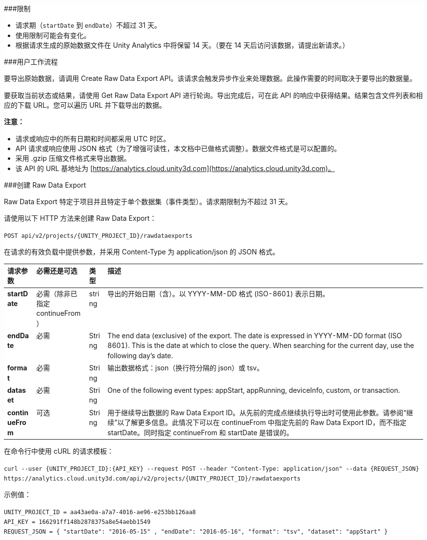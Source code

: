 ###限制

* 请求期（`startDate` 到 `endDate`）不超过 31 天。
* 使用限制可能会有变化。
* 根据请求生成的原始数据文件在 Unity Analytics 中将保留 14 天。（要在 14 天后访问该数据，请提出新请求。）

###用户工作流程

要导出原始数据，请调用 Create Raw Data Export API。该请求会触发异步作业来处理数据。此操作需要的时间取决于要导出的数据量。

要获取当前状态或结果，请使用 Get Raw Data Export API 进行轮询。导出完成后，可在此 API 的响应中获得结果。结果包含文件列表和相应的下载 URL。您可以遍历 URL 并下载导出的数据。

**注意：**

* 请求或响应中的所有日期和时间都采用 UTC 时区。
* API 请求或响应使用 JSON 格式（为了增强可读性，本文档中已做格式调整）。数据文件格式是可以配置的。
* 采用 .gzip 压缩文件格式来导出数据。
* 该 API 的 URL 基地址为 [https://analytics.cloud.unity3d.com](https://analytics.cloud.unity3d.com)。

###创建 Raw Data Export

Raw Data Export 特定于项目并且特定于单个数据集（事件类型）。请求期限制为不超过 31 天。

请使用以下 HTTP 方法来创建 Raw Data Export：

````
POST api/v2/projects/{UNITY_PROJECT_ID}/rawdataexports
````

在请求的有效负载中提供参数，并采用 Content-Type 为 application/json 的 JSON 格式。

|**请求参数** |**必需还是可选** |**类型** |**描述** |
|:---|:---|:---|:---|
|__startDate__ |必需（除非已指定 continueFrom） |string |导出的开始日期（含）。以 YYYY-MM-DD 格式 (ISO-8601) 表示日期。 |
|__endDate__ |必需 |String |The end data (exclusive) of the export. The date is expressed in YYYY-MM-DD format (ISO 8601). This is the date at which to close the query. When searching for the current day, use the following day’s date. |
|__format__ |必需 |String |输出数据格式：json（换行符分隔的 json）或 tsv。 |
|__dataset__ |必需 |String |One of the following event types: appStart, appRunning, deviceInfo, custom, or transaction. |
|__continueFrom__ |可选 |String |用于继续导出数据的 Raw Data Export ID。从先前的完成点继续执行导出时可使用此参数。请参阅“继续”以了解更多信息。此情况下可以在 continueFrom 中指定先前的 Raw Data Export ID，而不指定 startDate。同时指定 continueFrom 和 startDate 是错误的。 |

在命令行中使用 cURL 的请求模板：

````
curl --user {UNITY_PROJECT_ID}:{API_KEY} --request POST --header "Content-Type: application/json" --data {REQUEST_JSON}
https://analytics.cloud.unity3d.com/api/v2/projects/{UNITY_PROJECT_ID}/rawdataexports
````

示例值：

````
UNITY_PROJECT_ID = aa43ae0a-a7a7-4016-ae96-e253bb126aa8
API_KEY = 166291ff148b2878375a8e54aebb1549
REQUEST_JSON = { "startDate": "2016-05-15" , "endDate": "2016-05-16", "format": "tsv", "dataset": "appStart" }
````
